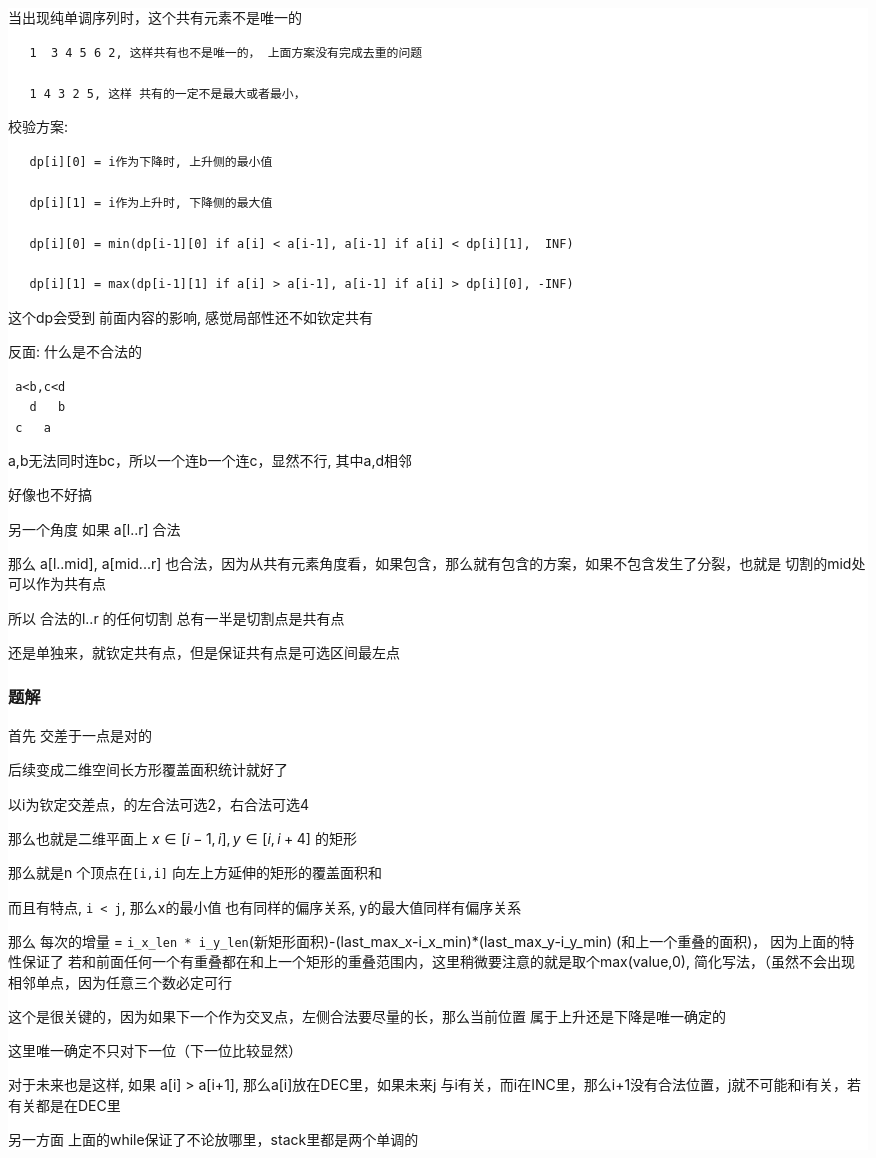  当出现纯单调序列时，这个共有元素不是唯一的

       1  3 4 5 6 2, 这样共有也不是唯一的， 上面方案没有完成去重的问题

       1 4 3 2 5, 这样 共有的一定不是最大或者最小，


 校验方案:

       dp[i][0] = i作为下降时, 上升侧的最小值

       dp[i][1] = i作为上升时, 下降侧的最大值

       dp[i][0] = min(dp[i-1][0] if a[i] < a[i-1], a[i-1] if a[i] < dp[i][1],  INF)

       dp[i][1] = max(dp[i-1][1] if a[i] > a[i-1], a[i-1] if a[i] > dp[i][0], -INF)

 这个dp会受到 前面内容的影响, 感觉局部性还不如钦定共有

 反面: 什么是不合法的

     a<b,c<d
       d   b
     c   a

 a,b无法同时连bc，所以一个连b一个连c，显然不行, 其中a,d相邻

 好像也不好搞
 
 另一个角度 如果 a[l..r] 合法

 那么 a[l..mid], a[mid...r] 也合法，因为从共有元素角度看，如果包含，那么就有包含的方案，如果不包含发生了分裂，也就是 切割的mid处 可以作为共有点

 所以 合法的l..r 的任何切割 总有一半是切割点是共有点

 还是单独来，就钦定共有点，但是保证共有点是可选区间最左点




### 题解

首先 交差于一点是对的

后续变成二维空间长方形覆盖面积统计就好了

以i为钦定交差点，的左合法可选2，右合法可选4

那么也就是二维平面上 $x \in [i-1,i],y\in [i,i+4]$ 的矩形

那么就是n 个顶点在`[i,i]` 向左上方延伸的矩形的覆盖面积和

而且有特点, `i < j`, 那么x的最小值 也有同样的偏序关系, y的最大值同样有偏序关系

那么 每次的增量 = `i_x_len * i_y_len`(新矩形面积)-(last_max_x-i_x_min)*(last_max_y-i_y_min) (和上一个重叠的面积)， 因为上面的特性保证了 若和前面任何一个有重叠都在和上一个矩形的重叠范围内，这里稍微要注意的就是取个max(value,0), 简化写法，（虽然不会出现相邻单点，因为任意三个数必定可行

这个是很关键的，因为如果下一个作为交叉点，左侧合法要尽量的长，那么当前位置 属于上升还是下降是唯一确定的

这里唯一确定不只对下一位（下一位比较显然）

对于未来也是这样, 如果 a[i] > a[i+1], 那么a[i]放在DEC里，如果未来j 与i有关，而i在INC里，那么i+1没有合法位置，j就不可能和i有关，若有关都是在DEC里

另一方面 上面的while保证了不论放哪里，stack里都是两个单调的
